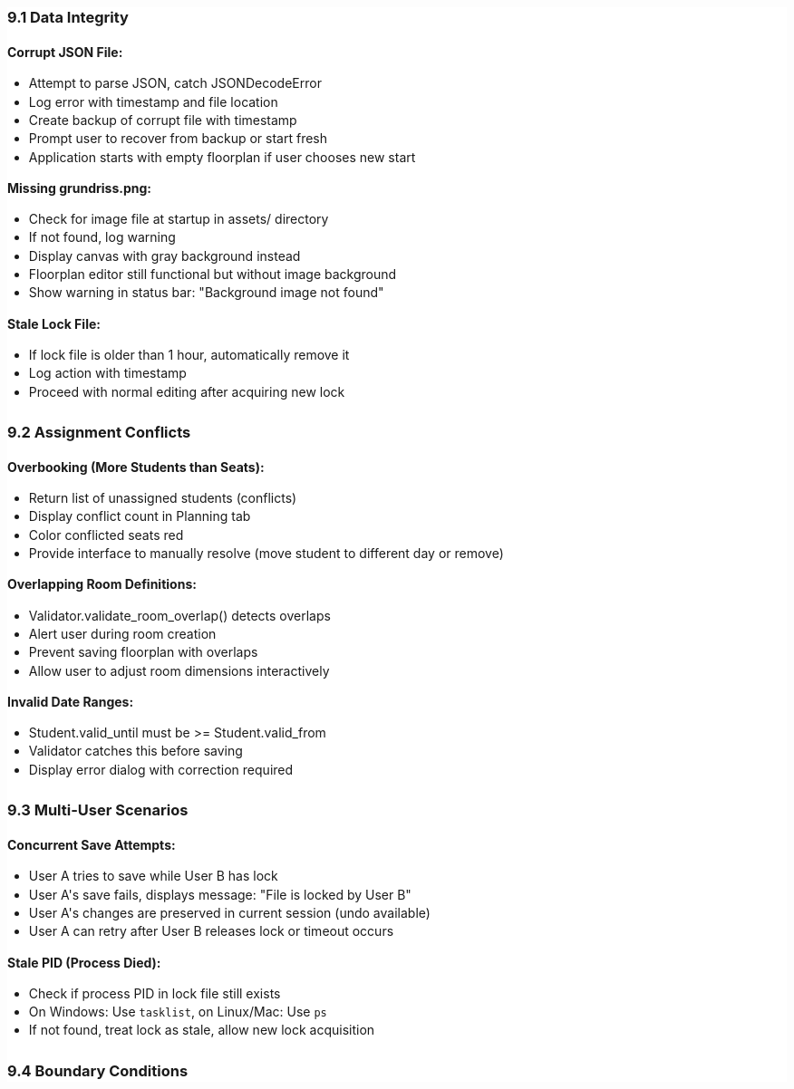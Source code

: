 ### 9.1 Data Integrity

**Corrupt JSON File:**
- Attempt to parse JSON, catch JSONDecodeError
- Log error with timestamp and file location
- Create backup of corrupt file with timestamp
- Prompt user to recover from backup or start fresh
- Application starts with empty floorplan if user chooses new start

**Missing grundriss.png:**
- Check for image file at startup in assets/ directory
- If not found, log warning
- Display canvas with gray background instead
- Floorplan editor still functional but without image background
- Show warning in status bar: "Background image not found"

**Stale Lock File:**
- If lock file is older than 1 hour, automatically remove it
- Log action with timestamp
- Proceed with normal editing after acquiring new lock

### 9.2 Assignment Conflicts

**Overbooking (More Students than Seats):**
- Return list of unassigned students (conflicts)
- Display conflict count in Planning tab
- Color conflicted seats red
- Provide interface to manually resolve (move student to different day or remove)

**Overlapping Room Definitions:**
- Validator.validate_room_overlap() detects overlaps
- Alert user during room creation
- Prevent saving floorplan with overlaps
- Allow user to adjust room dimensions interactively

**Invalid Date Ranges:**
- Student.valid_until must be >= Student.valid_from
- Validator catches this before saving
- Display error dialog with correction required

### 9.3 Multi-User Scenarios

**Concurrent Save Attempts:**
- User A tries to save while User B has lock
- User A's save fails, displays message: "File is locked by User B"
- User A's changes are preserved in current session (undo available)
- User A can retry after User B releases lock or timeout occurs

**Stale PID (Process Died):**
- Check if process PID in lock file still exists
- On Windows: Use `tasklist`, on Linux/Mac: Use `ps`
- If not found, treat lock as stale, allow new lock acquisition

### 9.4 Boundary Conditions
